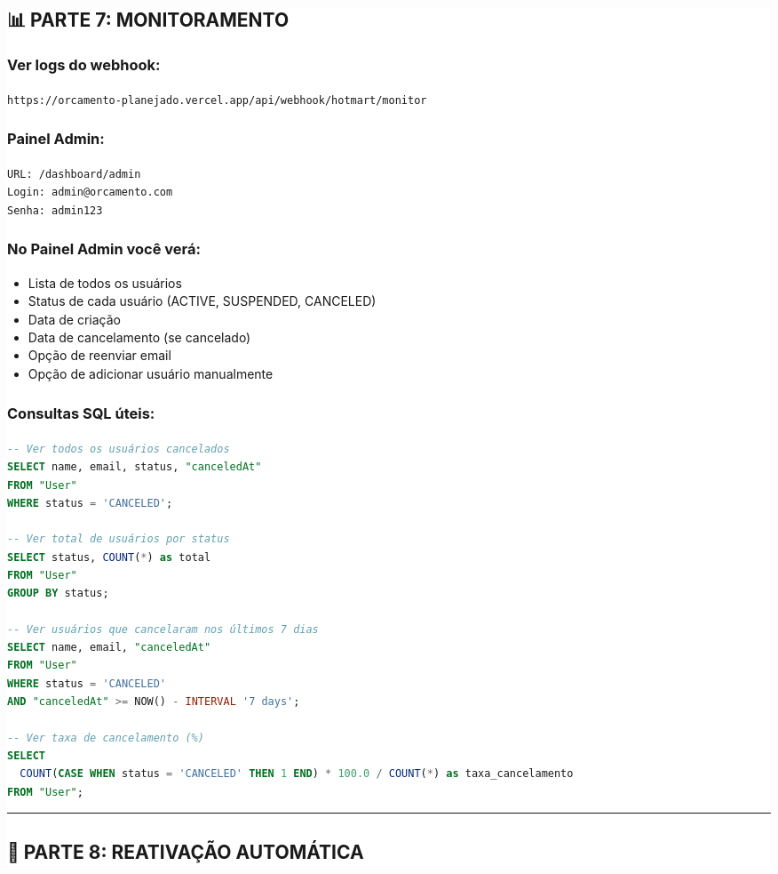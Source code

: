 
## 📊 PARTE 7: MONITORAMENTO

### **Ver logs do webhook:**
```
https://orcamento-planejado.vercel.app/api/webhook/hotmart/monitor
```

### **Painel Admin:**
```
URL: /dashboard/admin
Login: admin@orcamento.com
Senha: admin123
```

### **No Painel Admin você verá:**
- Lista de todos os usuários
- Status de cada usuário (ACTIVE, SUSPENDED, CANCELED)
- Data de criação
- Data de cancelamento (se cancelado)
- Opção de reenviar email
- Opção de adicionar usuário manualmente

### **Consultas SQL úteis:**

```sql
-- Ver todos os usuários cancelados
SELECT name, email, status, "canceledAt" 
FROM "User" 
WHERE status = 'CANCELED';

-- Ver total de usuários por status
SELECT status, COUNT(*) as total 
FROM "User" 
GROUP BY status;

-- Ver usuários que cancelaram nos últimos 7 dias
SELECT name, email, "canceledAt" 
FROM "User" 
WHERE status = 'CANCELED' 
AND "canceledAt" >= NOW() - INTERVAL '7 days';

-- Ver taxa de cancelamento (%)
SELECT 
  COUNT(CASE WHEN status = 'CANCELED' THEN 1 END) * 100.0 / COUNT(*) as taxa_cancelamento
FROM "User";
```

---

## 🔄 PARTE 8: REATIVAÇÃO AUTOMÁTICA
